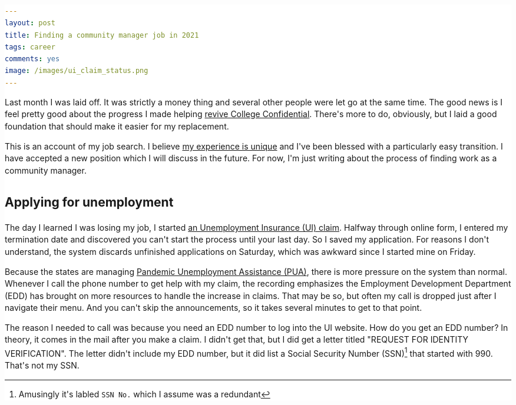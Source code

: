 ```yaml
---
layout: post
title: Finding a community manager job in 2021
tags: career
comments: yes
image: /images/ui_claim_status.png
---
```


Last month I was laid off. It was strictly a money thing and several
other people were let go at the same time. The good news is I feel
pretty good about the progress I made helping [revive College
Confidential](/2021/03/18/leaving_cc.html). There's more to do,
obviously, but I laid a good foundation that should make it easier for
my replacement.

This is an account of my job search. I believe [my experience is
unique](/2020/07/08/reader_mail.html) and I've been blessed with a
particularly easy transition. I have accepted a new position which I
will discuss in the future. For now, I'm just writing about the
process of finding work as a community manager.

## Applying for unemployment

The day I learned I was losing my job, I started [an Unemployment
Insurance (UI) claim](https://edd.ca.gov/unemployment/). Halfway through
online form, I entered my termination date and discovered you can't
start the process until your last day. So I saved my application. For
reasons I don't understand, the system discards unfinished
applications on Saturday, which was awkward since I started mine on
Friday.

Because the states are managing [Pandemic Unemployment Assistance
(PUA)](https://www.dol.gov/coronavirus/unemployment-insurance), there
is more pressure on the system than normal. Whenever I call the phone
number to get help with my claim, the recording emphasizes the
Employment Development Department (EDD) has brought on more resources
to handle the increase in claims. That may be so, but often my call is
dropped just after I navigate their menu. And you can't skip the
announcements, so it takes several minutes to get to that point.

<iframe width="740" height="416" src="https://www.youtube.com/embed/OR5ircYYUuk" title="YouTube video player" frameborder="0" allow="accelerometer; autoplay; clipboard-write; encrypted-media; gyroscope; picture-in-picture" allowfullscreen></iframe>

The reason I needed to call was because you need an EDD number to log
into the UI website. How do you get an EDD number? In theory, it comes
in the mail after you make a claim. I didn't get that, but I did get a
letter titled "REQUEST FOR IDENTITY VERIFICATION". The letter didn't
include my EDD number, but it did list a Social Security Number
(SSN)[^1] that started with 990. That's not my SSN.


[^1]: Amusingly it's labled `SSN No.` which I assume was a redundant
[^2]: It's (866) 401-2849, if you are curious.
[^3]: I didn't ask why, but I assume it's related to the claim I
[^4]: The state uses [ID.me](https://www.id.me/) so I already had an
[^5]: The contact form helpfully notes:
[^6]: Or should I say "Resumes"? Can't decide if the accents
[^7]: Even easier: automated résumé scan software. This is another
[^8]: I used WordPerfect for that résumé. Later I switched to [Plain